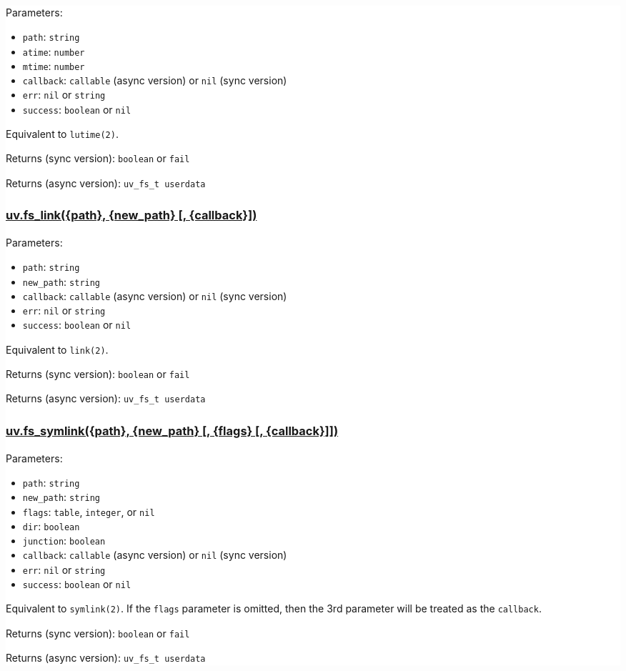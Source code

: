 Parameters:
- `path`: `string`
- `atime`: `number`
- `mtime`: `number`
- `callback`: `callable` (async version) or `nil` (sync
version)
- `err`: `nil` or `string`
- `success`: `boolean` or `nil`

Equivalent to `lutime(2)`.

Returns (sync version): `boolean` or `fail`

Returns (async version): `uv_fs_t userdata`

### <a id="uv.fs_link()" class="section-title" href="#uv.fs_link()">uv.fs_link({path}, {new_path} [, {callback}])</a>

Parameters:
- `path`: `string`
- `new_path`: `string`
- `callback`: `callable` (async version) or `nil` (sync
version)
- `err`: `nil` or `string`
- `success`: `boolean` or `nil`

Equivalent to `link(2)`.

Returns (sync version): `boolean` or `fail`

Returns (async version): `uv_fs_t userdata`

### <a id="uv.fs_symlink()" class="section-title" href="#uv.fs_symlink()">uv.fs_symlink({path}, {new_path} [, {flags} [, {callback}]])</a>

Parameters:
- `path`: `string`
- `new_path`: `string`
- `flags`: `table`, `integer`, or `nil`
- `dir`: `boolean`
- `junction`: `boolean`
- `callback`: `callable` (async version) or `nil` (sync
version)
- `err`: `nil` or `string`
- `success`: `boolean` or `nil`

Equivalent to `symlink(2)`. If the `flags` parameter is
omitted, then the 3rd parameter will be treated as the
`callback`.

Returns (sync version): `boolean` or `fail`

Returns (async version): `uv_fs_t userdata`

